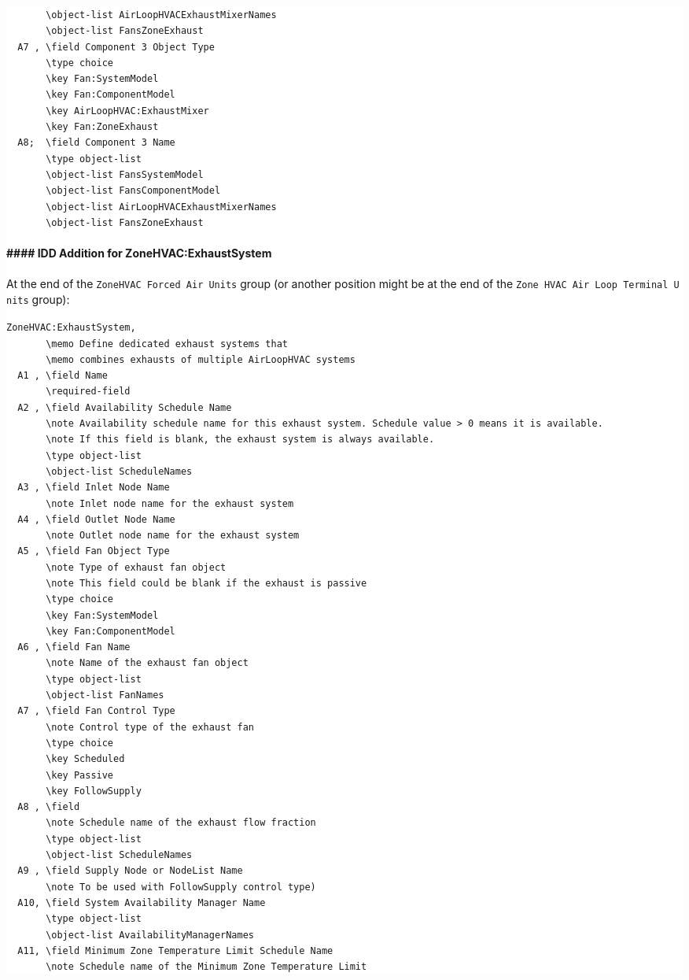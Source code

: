 ```
       \object-list AirLoopHVACExhaustMixerNames
       \object-list FansZoneExhaust
  A7 , \field Component 3 Object Type
       \type choice
       \key Fan:SystemModel
       \key Fan:ComponentModel
       \key AirLoopHVAC:ExhaustMixer
       \key Fan:ZoneExhaust
  A8;  \field Component 3 Name
       \type object-list
       \object-list FansSystemModel
       \object-list FansComponentModel
       \object-list AirLoopHVACExhaustMixerNames
       \object-list FansZoneExhaust
```

#### #### IDD Addition for ZoneHVAC:ExhaustSystem ####

At the end of the `ZoneHVAC Forced Air Units` group (or another position might be at the end of the `Zone HVAC Air Loop Terminal Units` group):

```
ZoneHVAC:ExhaustSystem,
       \memo Define dedicated exhaust systems that 
       \memo combines exhausts of multiple AirLoopHVAC systems
  A1 , \field Name
       \required-field
  A2 , \field Availability Schedule Name
       \note Availability schedule name for this exhaust system. Schedule value > 0 means it is available.
       \note If this field is blank, the exhaust system is always available.      
       \type object-list
       \object-list ScheduleNames
  A3 , \field Inlet Node Name
       \note Inlet node name for the exhaust system
  A4 , \field Outlet Node Name
       \note Outlet node name for the exhaust system
  A5 , \field Fan Object Type 
       \note Type of exhaust fan object
       \note This field could be blank if the exhaust is passive
       \type choice
       \key Fan:SystemModel
       \key Fan:ComponentModel
  A6 , \field Fan Name
       \note Name of the exhaust fan object
       \type object-list
       \object-list FanNames
  A7 , \field Fan Control Type
       \note Control type of the exhaust fan
       \type choice
       \key Scheduled
       \key Passive
       \key FollowSupply
  A8 , \field 
       \note Schedule name of the exhaust flow fraction
       \type object-list
       \object-list ScheduleNames
  A9 , \field Supply Node or NodeList Name
       \note To be used with FollowSupply control type)
  A10, \field System Availability Manager Name
       \type object-list
       \object-list AvailabilityManagerNames
  A11, \field Minimum Zone Temperature Limit Schedule Name
       \note Schedule name of the Minimum Zone Temperature Limit
```
